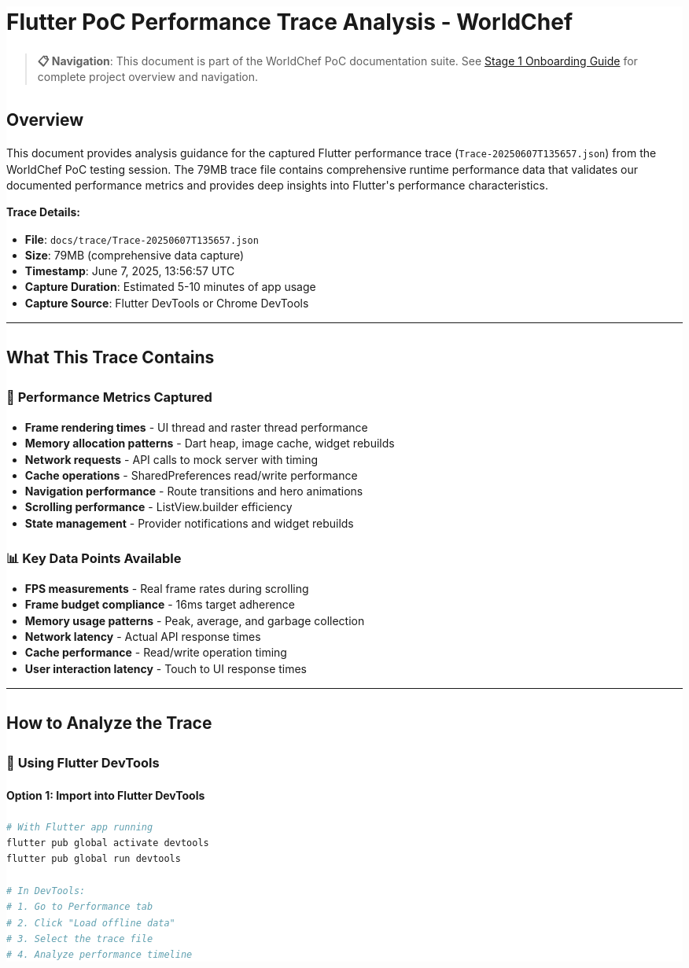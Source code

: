 # Flutter PoC Performance Trace Analysis - WorldChef

> **📋 Navigation**: This document is part of the WorldChef PoC documentation suite. See [Stage 1 Onboarding Guide](./stage1_onboarding_guide.md) for complete project overview and navigation.

## Overview

This document provides analysis guidance for the captured Flutter performance trace (`Trace-20250607T135657.json`) from the WorldChef PoC testing session. The 79MB trace file contains comprehensive runtime performance data that validates our documented performance metrics and provides deep insights into Flutter's performance characteristics.

**Trace Details:**
- **File**: `docs/trace/Trace-20250607T135657.json`
- **Size**: 79MB (comprehensive data capture)
- **Timestamp**: June 7, 2025, 13:56:57 UTC
- **Capture Duration**: Estimated 5-10 minutes of app usage
- **Capture Source**: Flutter DevTools or Chrome DevTools

---

## What This Trace Contains

### 🎯 **Performance Metrics Captured**
- **Frame rendering times** - UI thread and raster thread performance
- **Memory allocation patterns** - Dart heap, image cache, widget rebuilds
- **Network requests** - API calls to mock server with timing
- **Cache operations** - SharedPreferences read/write performance
- **Navigation performance** - Route transitions and hero animations
- **Scrolling performance** - ListView.builder efficiency
- **State management** - Provider notifications and widget rebuilds

### 📊 **Key Data Points Available**
- **FPS measurements** - Real frame rates during scrolling
- **Frame budget compliance** - 16ms target adherence
- **Memory usage patterns** - Peak, average, and garbage collection
- **Network latency** - Actual API response times
- **Cache performance** - Read/write operation timing
- **User interaction latency** - Touch to UI response times

---

## How to Analyze the Trace

### 🔧 **Using Flutter DevTools**

#### Option 1: Import into Flutter DevTools
```bash
# With Flutter app running
flutter pub global activate devtools
flutter pub global run devtools

# In DevTools:
# 1. Go to Performance tab
# 2. Click "Load offline data"
# 3. Select the trace file
# 4. Analyze performance timeline
```
